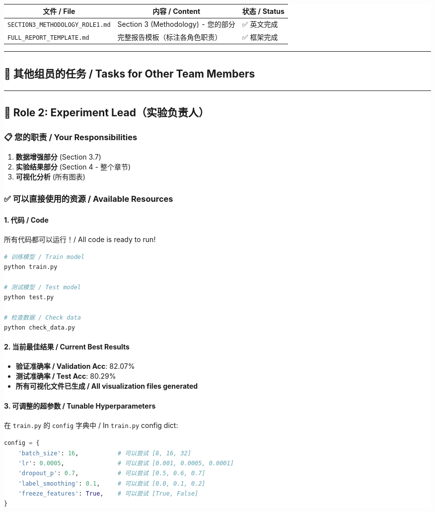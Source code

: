 | 文件 / File | 内容 / Content | 状态 / Status |
|------------|----------------|--------------|
| `SECTION3_METHODOLOGY_ROLE1.md` | Section 3 (Methodology) - 您的部分 | ✅ 英文完成 |
| `FULL_REPORT_TEMPLATE.md` | 完整报告模板（标注各角色职责） | ✅ 框架完成 |

---

## 👥 其他组员的任务 / Tasks for Other Team Members

---

## 🔬 Role 2: Experiment Lead（实验负责人）

### 📋 您的职责 / Your Responsibilities

1. **数据增强部分** (Section 3.7)
2. **实验结果部分** (Section 4 - 整个章节)
3. **可视化分析** (所有图表)

### ✅ 可以直接使用的资源 / Available Resources

#### 1. 代码 / Code

所有代码都可以运行！/ All code is ready to run!

```bash
# 训练模型 / Train model
python train.py

# 测试模型 / Test model
python test.py

# 检查数据 / Check data
python check_data.py
```

#### 2. 当前最佳结果 / Current Best Results

- **验证准确率 / Validation Acc**: 82.07%
- **测试准确率 / Test Acc**: 80.29%
- **所有可视化文件已生成 / All visualization files generated**

#### 3. 可调整的超参数 / Tunable Hyperparameters

在 `train.py` 的 `config` 字典中 / In `train.py` config dict:

```python
config = {
    'batch_size': 16,           # 可以尝试 [8, 16, 32]
    'lr': 0.0005,               # 可以尝试 [0.001, 0.0005, 0.0001]
    'dropout_p': 0.7,           # 可以尝试 [0.5, 0.6, 0.7]
    'label_smoothing': 0.1,     # 可以尝试 [0.0, 0.1, 0.2]
    'freeze_features': True,    # 可以尝试 [True, False]
}
```
